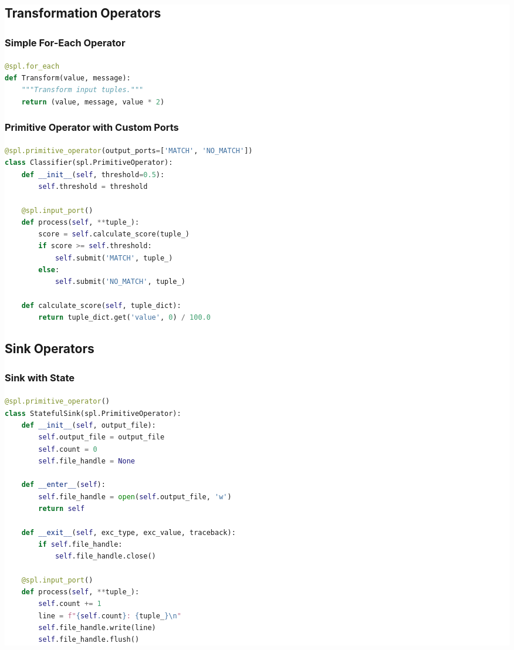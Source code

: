 ## Transformation Operators

### Simple For-Each Operator
```python
@spl.for_each
def Transform(value, message):
    """Transform input tuples."""
    return (value, message, value * 2)
```

### Primitive Operator with Custom Ports
```python
@spl.primitive_operator(output_ports=['MATCH', 'NO_MATCH'])
class Classifier(spl.PrimitiveOperator):
    def __init__(self, threshold=0.5):
        self.threshold = threshold

    @spl.input_port()
    def process(self, **tuple_):
        score = self.calculate_score(tuple_)
        if score >= self.threshold:
            self.submit('MATCH', tuple_)
        else:
            self.submit('NO_MATCH', tuple_)

    def calculate_score(self, tuple_dict):
        return tuple_dict.get('value', 0) / 100.0
```

## Sink Operators

### Sink with State
```python
@spl.primitive_operator()
class StatefulSink(spl.PrimitiveOperator):
    def __init__(self, output_file):
        self.output_file = output_file
        self.count = 0
        self.file_handle = None

    def __enter__(self):
        self.file_handle = open(self.output_file, 'w')
        return self

    def __exit__(self, exc_type, exc_value, traceback):
        if self.file_handle:
            self.file_handle.close()

    @spl.input_port()
    def process(self, **tuple_):
        self.count += 1
        line = f"{self.count}: {tuple_}\n"
        self.file_handle.write(line)
        self.file_handle.flush()
```
